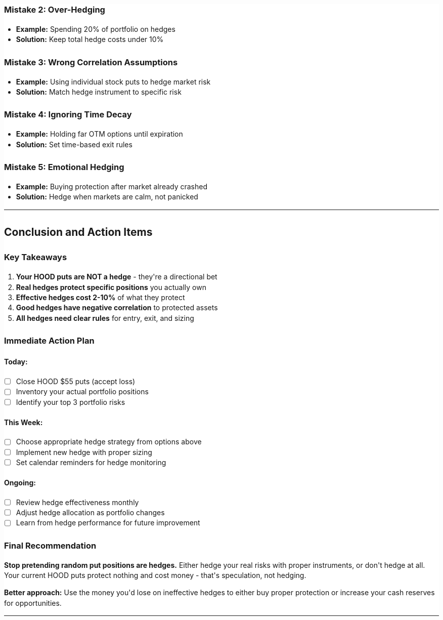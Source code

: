 ### **Mistake 2: Over-Hedging**
- **Example:** Spending 20% of portfolio on hedges
- **Solution:** Keep total hedge costs under 10%

### **Mistake 3: Wrong Correlation Assumptions**
- **Example:** Using individual stock puts to hedge market risk
- **Solution:** Match hedge instrument to specific risk

### **Mistake 4: Ignoring Time Decay**
- **Example:** Holding far OTM options until expiration
- **Solution:** Set time-based exit rules

### **Mistake 5: Emotional Hedging**
- **Example:** Buying protection after market already crashed
- **Solution:** Hedge when markets are calm, not panicked

---

## Conclusion and Action Items

### **Key Takeaways**
1. **Your HOOD puts are NOT a hedge** - they're a directional bet
2. **Real hedges protect specific positions** you actually own
3. **Effective hedges cost 2-10%** of what they protect
4. **Good hedges have negative correlation** to protected assets
5. **All hedges need clear rules** for entry, exit, and sizing

### **Immediate Action Plan**
#### **Today:**
- [ ] Close HOOD $55 puts (accept loss)
- [ ] Inventory your actual portfolio positions
- [ ] Identify your top 3 portfolio risks

#### **This Week:**
- [ ] Choose appropriate hedge strategy from options above
- [ ] Implement new hedge with proper sizing
- [ ] Set calendar reminders for hedge monitoring

#### **Ongoing:**
- [ ] Review hedge effectiveness monthly
- [ ] Adjust hedge allocation as portfolio changes
- [ ] Learn from hedge performance for future improvement

### **Final Recommendation**
**Stop pretending random put positions are hedges.** Either hedge your real risks with proper instruments, or don't hedge at all. Your current HOOD puts protect nothing and cost money - that's speculation, not hedging.

**Better approach:** Use the money you'd lose on ineffective hedges to either buy proper protection or increase your cash reserves for opportunities.

---